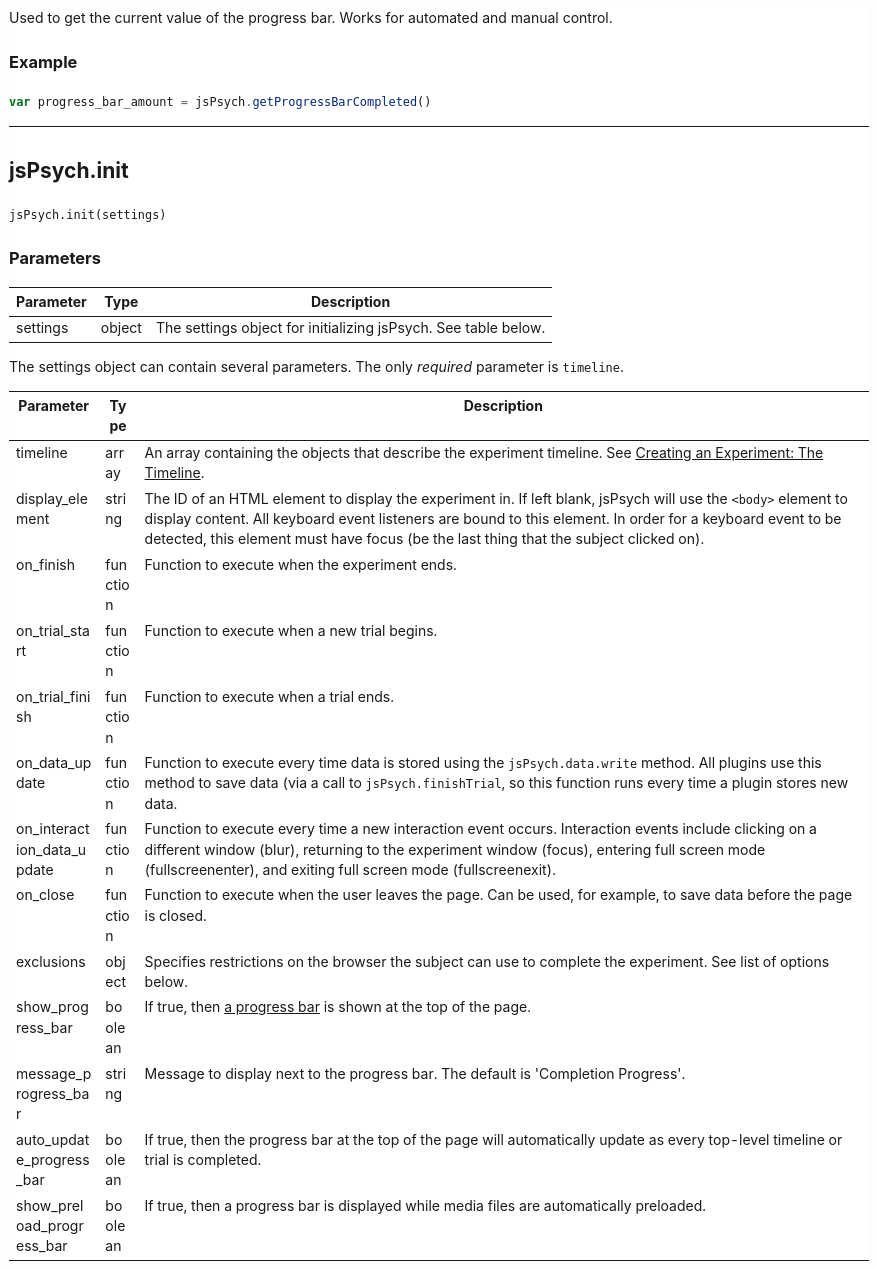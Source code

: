 Used to get the current value of the progress bar. Works for automated and manual control.

### Example

```javascript
var progress_bar_amount = jsPsych.getProgressBarCompleted()
```

---

## jsPsych.init

```
jsPsych.init(settings)
```

### Parameters

| Parameter | Type   | Description                                                    |
| --------- | ------ | -------------------------------------------------------------- |
| settings  | object | The settings object for initializing jsPsych. See table below. |

The settings object can contain several parameters. The only _required_ parameter is `timeline`.

| Parameter                  | Type     | Description                                                                                                                                                                                                                                                                                                          |
| -------------------------- | -------- | -------------------------------------------------------------------------------------------------------------------------------------------------------------------------------------------------------------------------------------------------------------------------------------------------------------------- |
| timeline                   | array    | An array containing the objects that describe the experiment timeline. See [Creating an Experiment: The Timeline](../overview/timeline.md).                                                                                                                                                                          |
| display_element            | string   | The ID of an HTML element to display the experiment in. If left blank, jsPsych will use the `<body>` element to display content. All keyboard event listeners are bound to this element. In order for a keyboard event to be detected, this element must have focus (be the last thing that the subject clicked on). |
| on_finish                  | function | Function to execute when the experiment ends.                                                                                                                                                                                                                                                                        |
| on_trial_start             | function | Function to execute when a new trial begins.                                                                                                                                                                                                                                                                         |
| on_trial_finish            | function | Function to execute when a trial ends.                                                                                                                                                                                                                                                                               |
| on_data_update             | function | Function to execute every time data is stored using the `jsPsych.data.write` method. All plugins use this method to save data (via a call to `jsPsych.finishTrial`, so this function runs every time a plugin stores new data.                                                                                       |
| on_interaction_data_update | function | Function to execute every time a new interaction event occurs. Interaction events include clicking on a different window (blur), returning to the experiment window (focus), entering full screen mode (fullscreenenter), and exiting full screen mode (fullscreenexit).                                             |
| on_close                   | function | Function to execute when the user leaves the page. Can be used, for example, to save data before the page is closed.                                                                                                                                                                                                 |
| exclusions                 | object   | Specifies restrictions on the browser the subject can use to complete the experiment. See list of options below.                                                                                                                                                                                                     |
| show_progress_bar          | boolean  | If true, then [a progress bar](../overview/progress-bar.md) is shown at the top of the page.                                                                                                                                                                                                                         |
| message_progress_bar       | string   | Message to display next to the progress bar. The default is 'Completion Progress'.                                                                                                                                                                                                                                   |
| auto_update_progress_bar   | boolean  | If true, then the progress bar at the top of the page will automatically update as every top-level timeline or trial is completed.                                                                                                                                                                                   |
| show_preload_progress_bar  | boolean  | If true, then a progress bar is displayed while media files are automatically preloaded.                                                                                                                                                                                                                             |